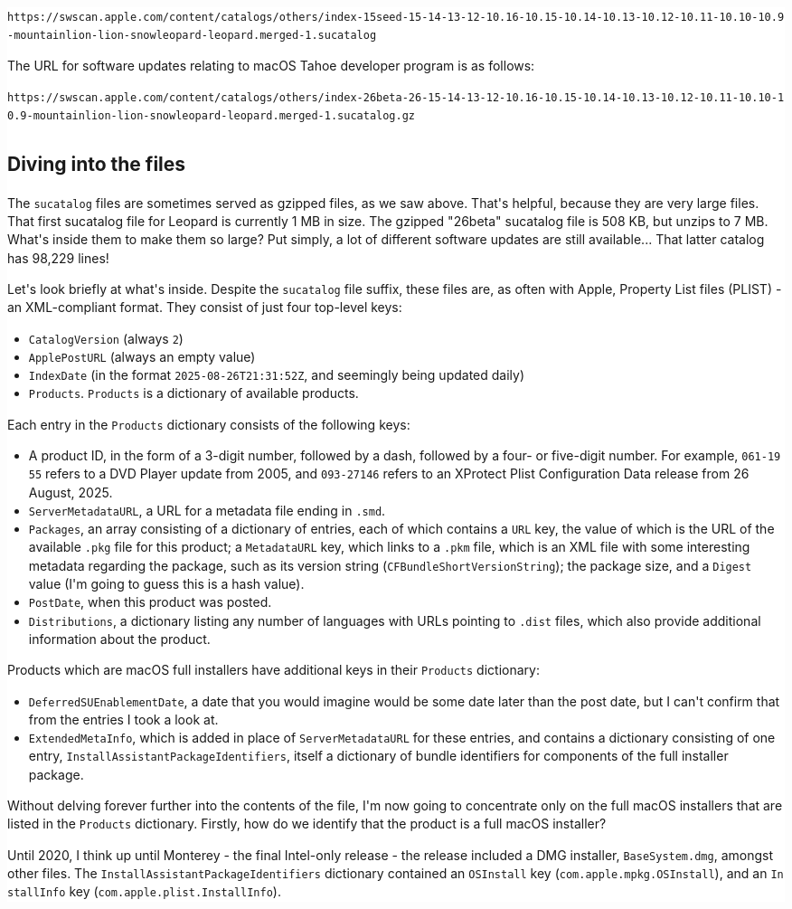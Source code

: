     https://swscan.apple.com/content/catalogs/others/index-15seed-15-14-13-12-10.16-10.15-10.14-10.13-10.12-10.11-10.10-10.9-mountainlion-lion-snowleopard-leopard.merged-1.sucatalog

The URL for software updates relating to macOS Tahoe developer program is as follows:

    https://swscan.apple.com/content/catalogs/others/index-26beta-26-15-14-13-12-10.16-10.15-10.14-10.13-10.12-10.11-10.10-10.9-mountainlion-lion-snowleopard-leopard.merged-1.sucatalog.gz

## Diving into the files

The `sucatalog` files are sometimes served as gzipped files, as we saw above. That's helpful, because they are very large files. That first sucatalog file for Leopard is currently 1 MB in size. The gzipped "26beta" sucatalog file is 508 KB, but unzips to 7 MB. What's inside them to make them so large? Put simply, a lot of different software updates are still available... That latter catalog has 98,229 lines!

Let's look briefly at what's inside. Despite the `sucatalog` file suffix, these files are, as often with Apple, Property List files (PLIST) - an XML-compliant format. They consist of just four top-level keys: 

* `CatalogVersion` (always `2`)
* `ApplePostURL` (always an empty value)
* `IndexDate` (in the format `2025-08-26T21:31:52Z`, and seemingly being updated daily)
* `Products`. `Products` is a dictionary of available products.

Each entry in the `Products` dictionary consists of the following keys:

* A product ID, in the form of a 3-digit number, followed by a dash, followed by a four- or five-digit number. For example, `061-1955` refers to a DVD Player update from 2005, and `093-27146` refers to an XProtect Plist Configuration Data release from 26 August, 2025.
* `ServerMetadataURL`, a URL for a metadata file ending in `.smd`.
* `Packages`, an array consisting of a dictionary of entries, each of which contains a `URL` key, the value of which is the URL of the available `.pkg` file for this product; a `MetadataURL` key, which links to a `.pkm` file, which is an XML file with some interesting metadata regarding the package, such as its version string (`CFBundleShortVersionString`); the package size, and a `Digest` value (I'm going to guess this is a hash value).
* `PostDate`, when this product was posted.
* `Distributions`, a dictionary listing any number of languages with URLs pointing to `.dist` files, which also provide additional information about the product.

Products which are macOS full installers have additional keys in their `Products` dictionary:

* `DeferredSUEnablementDate`, a date that you would imagine would be some date later than the post date, but I can't confirm that from the entries I took a look at.
* `ExtendedMetaInfo`, which is added in place of `ServerMetadataURL` for these entries, and contains a dictionary consisting of one entry, `InstallAssistantPackageIdentifiers`, itself a dictionary of bundle identifiers for components of the full installer package.

Without delving forever further into the contents of the file, I'm now going to concentrate only on the full macOS installers that are listed in the `Products` dictionary. Firstly, how do we identify that the product is a full macOS installer?

Until 2020, I think up until Monterey - the final Intel-only release - the release included a DMG installer, `BaseSystem.dmg`, amongst other files. The `InstallAssistantPackageIdentifiers` dictionary contained an `OSInstall` key (`com.apple.mpkg.OSInstall`), and an `InstallInfo` key (`com.apple.plist.InstallInfo`). 
